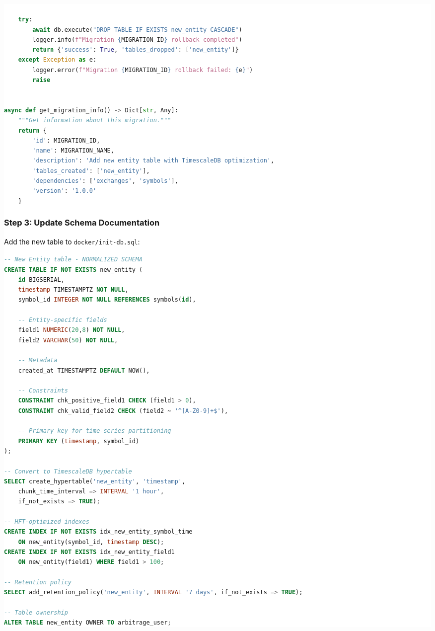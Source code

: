 ```python
    
    try:
        await db.execute("DROP TABLE IF EXISTS new_entity CASCADE")
        logger.info(f"Migration {MIGRATION_ID} rollback completed")
        return {'success': True, 'tables_dropped': ['new_entity']}
    except Exception as e:
        logger.error(f"Migration {MIGRATION_ID} rollback failed: {e}")
        raise


async def get_migration_info() -> Dict[str, Any]:
    """Get information about this migration."""
    return {
        'id': MIGRATION_ID,
        'name': MIGRATION_NAME,
        'description': 'Add new entity table with TimescaleDB optimization',
        'tables_created': ['new_entity'],
        'dependencies': ['exchanges', 'symbols'],
        'version': '1.0.0'
    }
```

### Step 3: Update Schema Documentation

Add the new table to `docker/init-db.sql`:

```sql
-- New Entity table - NORMALIZED SCHEMA
CREATE TABLE IF NOT EXISTS new_entity (
    id BIGSERIAL,
    timestamp TIMESTAMPTZ NOT NULL,
    symbol_id INTEGER NOT NULL REFERENCES symbols(id),
    
    -- Entity-specific fields
    field1 NUMERIC(20,8) NOT NULL,
    field2 VARCHAR(50) NOT NULL,
    
    -- Metadata
    created_at TIMESTAMPTZ DEFAULT NOW(),
    
    -- Constraints
    CONSTRAINT chk_positive_field1 CHECK (field1 > 0),
    CONSTRAINT chk_valid_field2 CHECK (field2 ~ '^[A-Z0-9]+$'),
    
    -- Primary key for time-series partitioning
    PRIMARY KEY (timestamp, symbol_id)
);

-- Convert to TimescaleDB hypertable
SELECT create_hypertable('new_entity', 'timestamp', 
    chunk_time_interval => INTERVAL '1 hour',
    if_not_exists => TRUE);

-- HFT-optimized indexes
CREATE INDEX IF NOT EXISTS idx_new_entity_symbol_time 
    ON new_entity(symbol_id, timestamp DESC);
CREATE INDEX IF NOT EXISTS idx_new_entity_field1 
    ON new_entity(field1) WHERE field1 > 100;

-- Retention policy
SELECT add_retention_policy('new_entity', INTERVAL '7 days', if_not_exists => TRUE);

-- Table ownership
ALTER TABLE new_entity OWNER TO arbitrage_user;
```